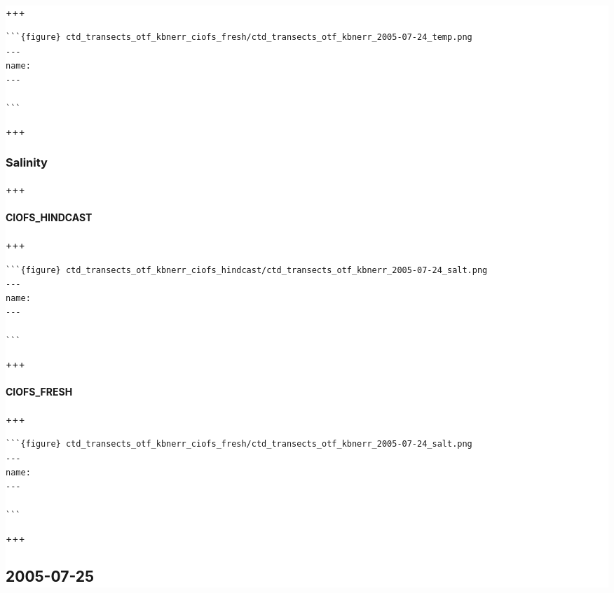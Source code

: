 
+++



````{div} full-width                
```{figure} ctd_transects_otf_kbnerr_ciofs_fresh/ctd_transects_otf_kbnerr_2005-07-24_temp.png
---
name: 
---

```
````


+++

### Salinity


+++

#### CIOFS_HINDCAST


+++



````{div} full-width                
```{figure} ctd_transects_otf_kbnerr_ciofs_hindcast/ctd_transects_otf_kbnerr_2005-07-24_salt.png
---
name: 
---

```
````


+++

#### CIOFS_FRESH


+++



````{div} full-width                
```{figure} ctd_transects_otf_kbnerr_ciofs_fresh/ctd_transects_otf_kbnerr_2005-07-24_salt.png
---
name: 
---

```
````


+++

## 2005-07-25

